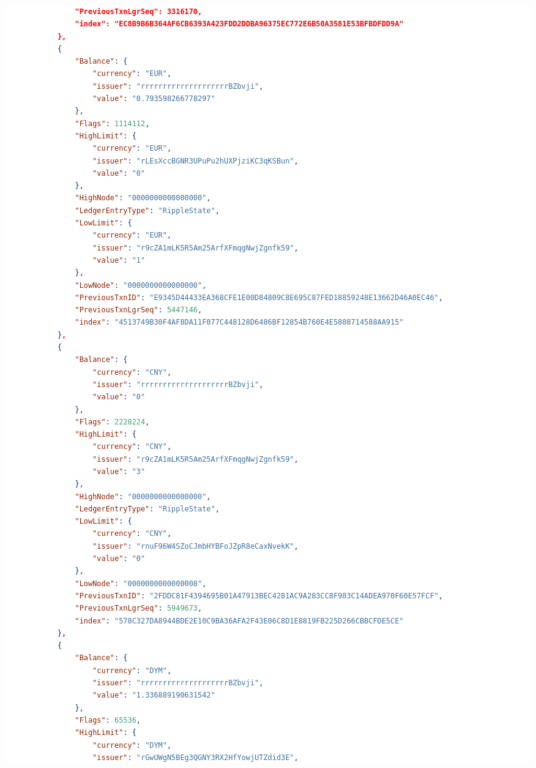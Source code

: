 ```json
                "PreviousTxnLgrSeq": 3316170,
                "index": "EC8B9B6B364AF6CB6393A423FDD2DDBA96375EC772E6B50A3581E53BFBDFDD9A"
            },
            {
                "Balance": {
                    "currency": "EUR",
                    "issuer": "rrrrrrrrrrrrrrrrrrrrBZbvji",
                    "value": "0.793598266778297"
                },
                "Flags": 1114112,
                "HighLimit": {
                    "currency": "EUR",
                    "issuer": "rLEsXccBGNR3UPuPu2hUXPjziKC3qKSBun",
                    "value": "0"
                },
                "HighNode": "0000000000000000",
                "LedgerEntryType": "RippleState",
                "LowLimit": {
                    "currency": "EUR",
                    "issuer": "r9cZA1mLK5R5Am25ArfXFmqgNwjZgnfk59",
                    "value": "1"
                },
                "LowNode": "0000000000000000",
                "PreviousTxnID": "E9345D44433EA368CFE1E00D84809C8E695C87FED18859248E13662D46A0EC46",
                "PreviousTxnLgrSeq": 5447146,
                "index": "4513749B30F4AF8DA11F077C448128D6486BF12854B760E4E5808714588AA915"
            },
            {
                "Balance": {
                    "currency": "CNY",
                    "issuer": "rrrrrrrrrrrrrrrrrrrrBZbvji",
                    "value": "0"
                },
                "Flags": 2228224,
                "HighLimit": {
                    "currency": "CNY",
                    "issuer": "r9cZA1mLK5R5Am25ArfXFmqgNwjZgnfk59",
                    "value": "3"
                },
                "HighNode": "0000000000000000",
                "LedgerEntryType": "RippleState",
                "LowLimit": {
                    "currency": "CNY",
                    "issuer": "rnuF96W4SZoCJmbHYBFoJZpR8eCaxNvekK",
                    "value": "0"
                },
                "LowNode": "0000000000000008",
                "PreviousTxnID": "2FDDC81F4394695B01A47913BEC4281AC9A283CC8F903C14ADEA970F60E57FCF",
                "PreviousTxnLgrSeq": 5949673,
                "index": "578C327DA8944BDE2E10C9BA36AFA2F43E06C8D1E8819FB225D266CBBCFDE5CE"
            },
            {
                "Balance": {
                    "currency": "DYM",
                    "issuer": "rrrrrrrrrrrrrrrrrrrrBZbvji",
                    "value": "1.336889190631542"
                },
                "Flags": 65536,
                "HighLimit": {
                    "currency": "DYM",
                    "issuer": "rGwUWgN5BEg3QGNY3RX2HfYowjUTZdid3E",
```